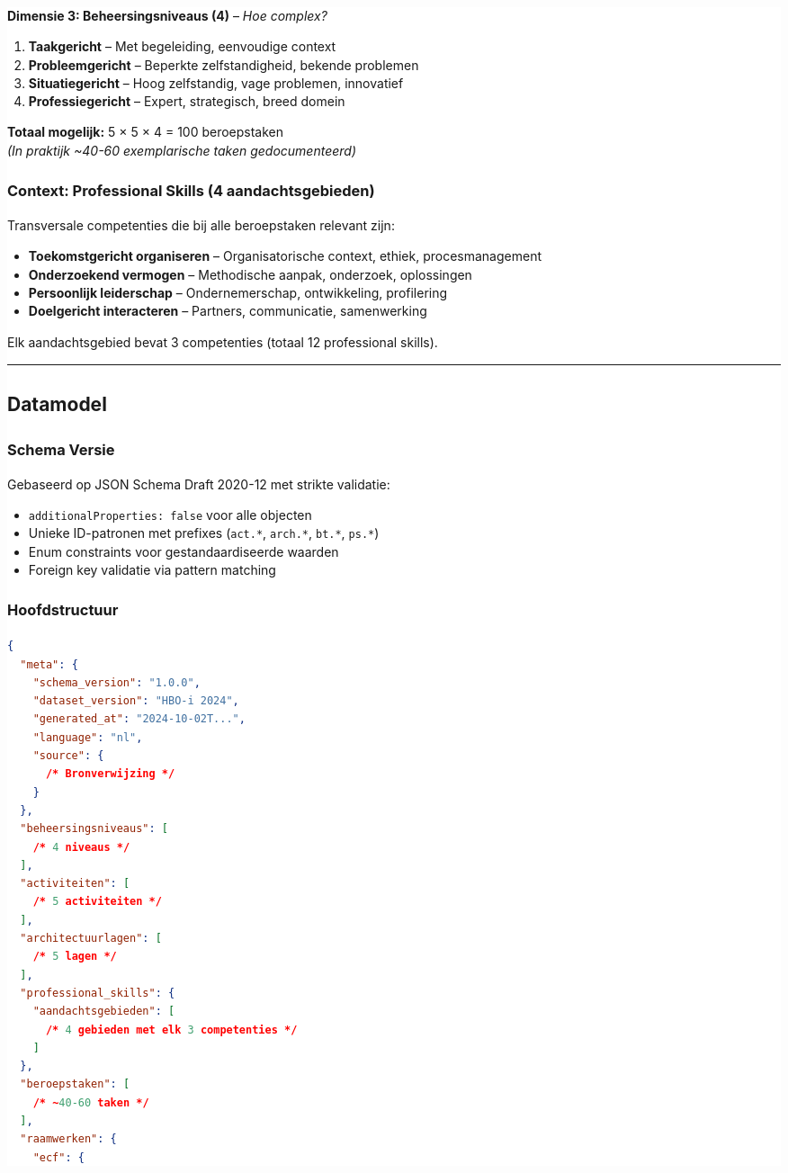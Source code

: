 **Dimensie 3: Beheersingsniveaus (4)** – _Hoe complex?_

1. **Taakgericht** – Met begeleiding, eenvoudige context
2. **Probleemgericht** – Beperkte zelfstandigheid, bekende problemen
3. **Situatiegericht** – Hoog zelfstandig, vage problemen, innovatief
4. **Professiegericht** – Expert, strategisch, breed domein

**Totaal mogelijk:** 5 × 5 × 4 = 100 beroepstaken  
_(In praktijk ~40-60 exemplarische taken gedocumenteerd)_

### Context: Professional Skills (4 aandachtsgebieden)

Transversale competenties die bij alle beroepstaken relevant zijn:

- **Toekomstgericht organiseren** – Organisatorische context, ethiek, procesmanagement
- **Onderzoekend vermogen** – Methodische aanpak, onderzoek, oplossingen
- **Persoonlijk leiderschap** – Ondernemerschap, ontwikkeling, profilering
- **Doelgericht interacteren** – Partners, communicatie, samenwerking

Elk aandachtsgebied bevat 3 competenties (totaal 12 professional skills).

---

## Datamodel

### Schema Versie

Gebaseerd op JSON Schema Draft 2020-12 met strikte validatie:

- `additionalProperties: false` voor alle objecten
- Unieke ID-patronen met prefixes (`act.*`, `arch.*`, `bt.*`, `ps.*`)
- Enum constraints voor gestandaardiseerde waarden
- Foreign key validatie via pattern matching

### Hoofdstructuur

```json
{
  "meta": {
    "schema_version": "1.0.0",
    "dataset_version": "HBO-i 2024",
    "generated_at": "2024-10-02T...",
    "language": "nl",
    "source": {
      /* Bronverwijzing */
    }
  },
  "beheersingsniveaus": [
    /* 4 niveaus */
  ],
  "activiteiten": [
    /* 5 activiteiten */
  ],
  "architectuurlagen": [
    /* 5 lagen */
  ],
  "professional_skills": {
    "aandachtsgebieden": [
      /* 4 gebieden met elk 3 competenties */
    ]
  },
  "beroepstaken": [
    /* ~40-60 taken */
  ],
  "raamwerken": {
    "ecf": {
```